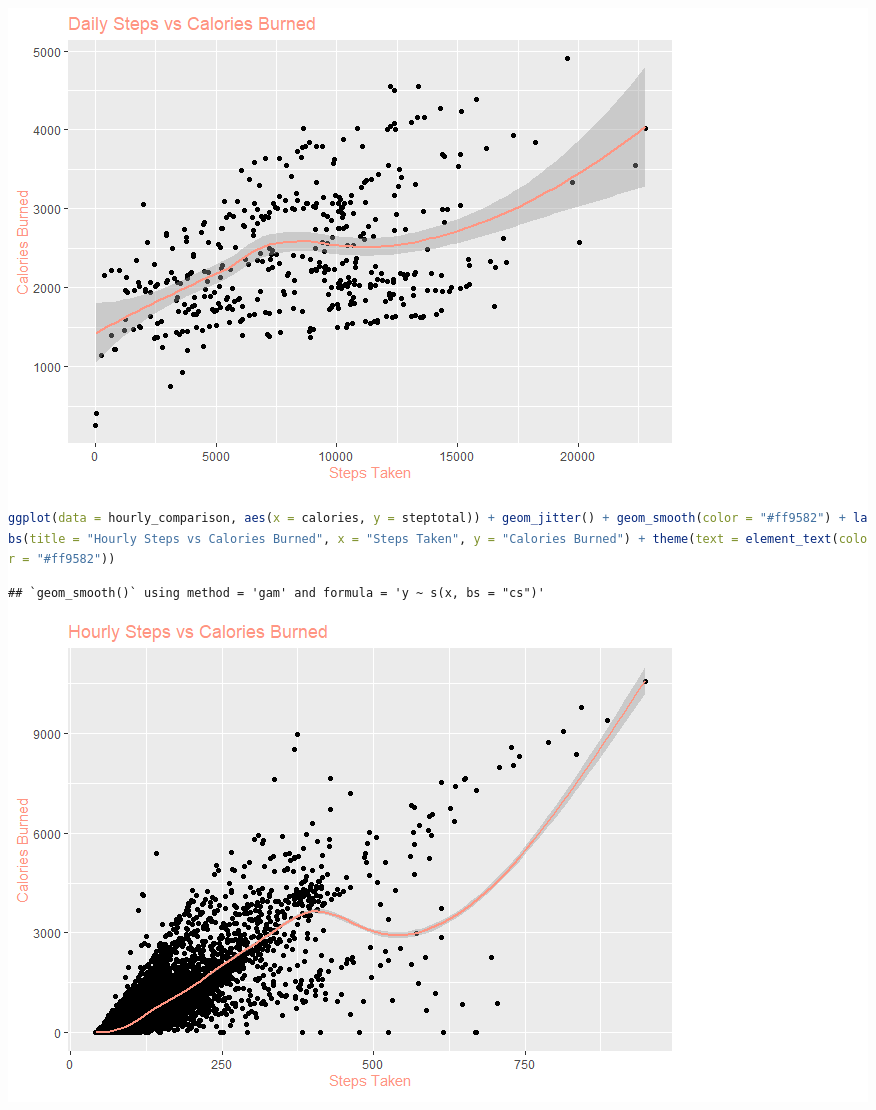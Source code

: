 ![](Belbeat-Case-Study--github-_files/figure-gfm/Plotting%20Calories%20Burned%20vs%20Steps%20Taken-2.png)

``` r
ggplot(data = hourly_comparison, aes(x = calories, y = steptotal)) + geom_jitter() + geom_smooth(color = "#ff9582") + labs(title = "Hourly Steps vs Calories Burned", x = "Steps Taken", y = "Calories Burned") + theme(text = element_text(color = "#ff9582"))
```

    ## `geom_smooth()` using method = 'gam' and formula = 'y ~ s(x, bs = "cs")'

![](Belbeat-Case-Study--github-_files/figure-gfm/Plotting%20Calories%20Burned%20vs%20Steps%20Taken-3.png)
